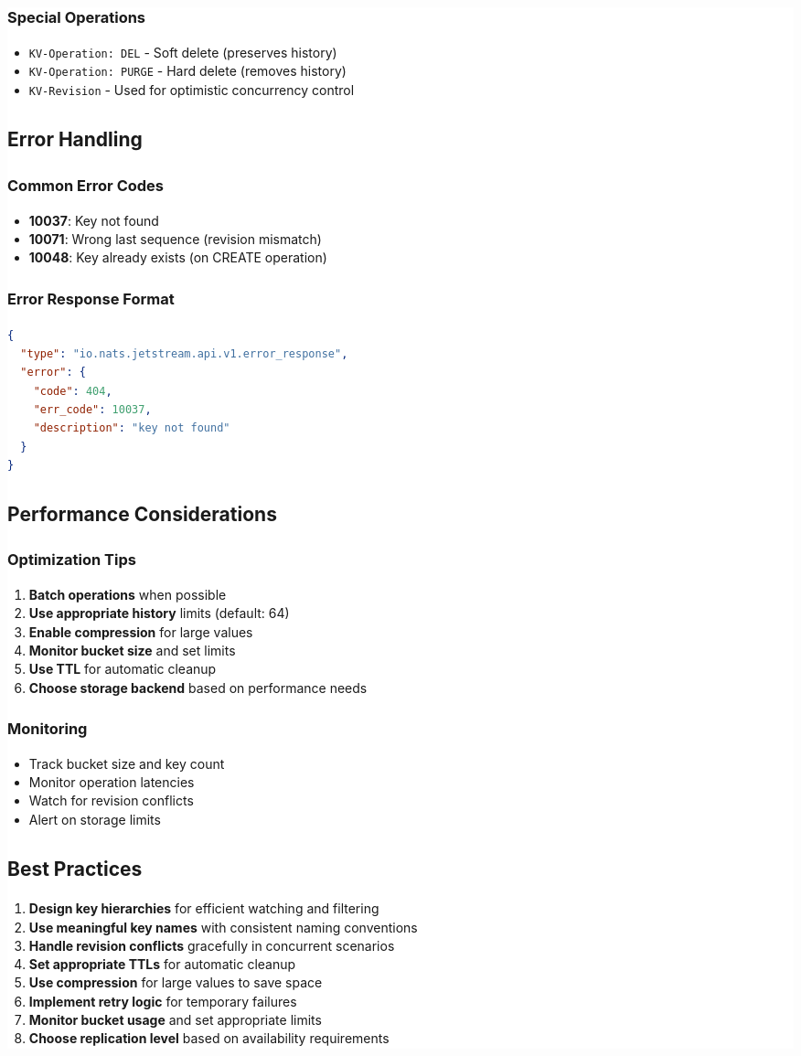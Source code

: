 ### Special Operations
- `KV-Operation: DEL` - Soft delete (preserves history)
- `KV-Operation: PURGE` - Hard delete (removes history)
- `KV-Revision` - Used for optimistic concurrency control

## Error Handling

### Common Error Codes
- **10037**: Key not found
- **10071**: Wrong last sequence (revision mismatch)  
- **10048**: Key already exists (on CREATE operation)

### Error Response Format
```json
{
  "type": "io.nats.jetstream.api.v1.error_response",
  "error": {
    "code": 404,
    "err_code": 10037, 
    "description": "key not found"
  }
}
```

## Performance Considerations

### Optimization Tips
1. **Batch operations** when possible
2. **Use appropriate history** limits (default: 64)
3. **Enable compression** for large values
4. **Monitor bucket size** and set limits
5. **Use TTL** for automatic cleanup
6. **Choose storage backend** based on performance needs

### Monitoring
- Track bucket size and key count
- Monitor operation latencies
- Watch for revision conflicts
- Alert on storage limits

## Best Practices

1. **Design key hierarchies** for efficient watching and filtering
2. **Use meaningful key names** with consistent naming conventions  
3. **Handle revision conflicts** gracefully in concurrent scenarios
4. **Set appropriate TTLs** for automatic cleanup
5. **Use compression** for large values to save space
6. **Implement retry logic** for temporary failures
7. **Monitor bucket usage** and set appropriate limits
8. **Choose replication level** based on availability requirements